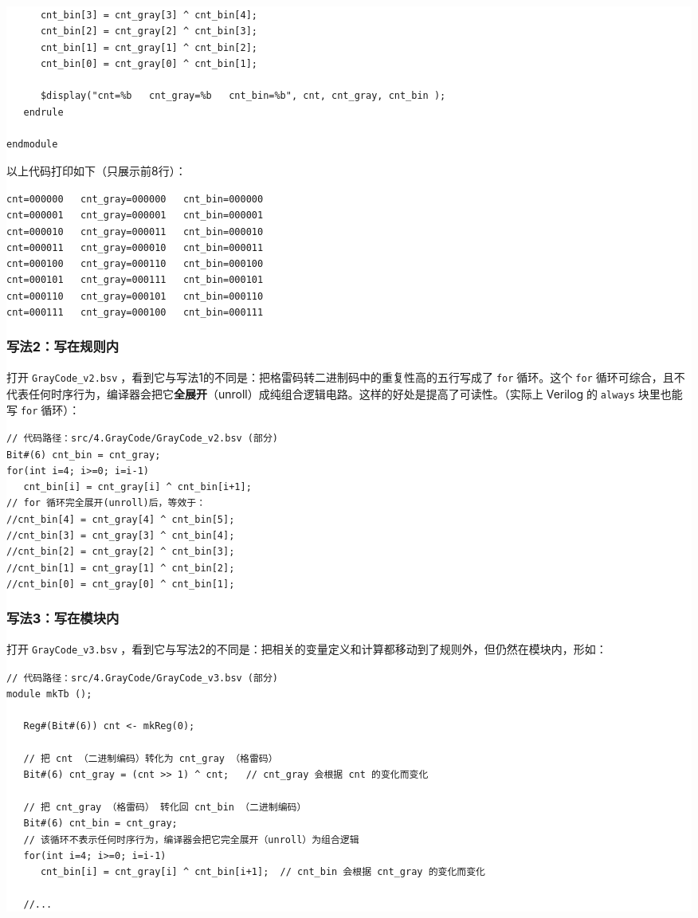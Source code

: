 ```bsv
      cnt_bin[3] = cnt_gray[3] ^ cnt_bin[4];
      cnt_bin[2] = cnt_gray[2] ^ cnt_bin[3];
      cnt_bin[1] = cnt_gray[1] ^ cnt_bin[2];
      cnt_bin[0] = cnt_gray[0] ^ cnt_bin[1];

      $display("cnt=%b   cnt_gray=%b   cnt_bin=%b", cnt, cnt_gray, cnt_bin );
   endrule

endmodule
```

以上代码打印如下（只展示前8行）：

```
cnt=000000   cnt_gray=000000   cnt_bin=000000
cnt=000001   cnt_gray=000001   cnt_bin=000001
cnt=000010   cnt_gray=000011   cnt_bin=000010
cnt=000011   cnt_gray=000010   cnt_bin=000011
cnt=000100   cnt_gray=000110   cnt_bin=000100
cnt=000101   cnt_gray=000111   cnt_bin=000101
cnt=000110   cnt_gray=000101   cnt_bin=000110
cnt=000111   cnt_gray=000100   cnt_bin=000111
```

### <span id="head41"> 写法2：写在规则内</span>

打开 `GrayCode_v2.bsv` ，看到它与写法1的不同是：把格雷码转二进制码中的重复性高的五行写成了 `for` 循环。这个 `for` 循环可综合，且不代表任何时序行为，编译器会把它**全展开**（unroll）成纯组合逻辑电路。这样的好处是提高了可读性。（实际上 Verilog 的 `always` 块里也能写 `for` 循环）：

```bsv
// 代码路径：src/4.GrayCode/GrayCode_v2.bsv (部分)
Bit#(6) cnt_bin = cnt_gray;
for(int i=4; i>=0; i=i-1)
   cnt_bin[i] = cnt_gray[i] ^ cnt_bin[i+1];
// for 循环完全展开(unroll)后，等效于：
//cnt_bin[4] = cnt_gray[4] ^ cnt_bin[5];
//cnt_bin[3] = cnt_gray[3] ^ cnt_bin[4];
//cnt_bin[2] = cnt_gray[2] ^ cnt_bin[3];
//cnt_bin[1] = cnt_gray[1] ^ cnt_bin[2];
//cnt_bin[0] = cnt_gray[0] ^ cnt_bin[1];
```

### <span id="head42"> 写法3：写在模块内</span>

打开 `GrayCode_v3.bsv` ，看到它与写法2的不同是：把相关的变量定义和计算都移动到了规则外，但仍然在模块内，形如：

```bsv
// 代码路径：src/4.GrayCode/GrayCode_v3.bsv (部分)
module mkTb ();

   Reg#(Bit#(6)) cnt <- mkReg(0);

   // 把 cnt （二进制编码）转化为 cnt_gray （格雷码）
   Bit#(6) cnt_gray = (cnt >> 1) ^ cnt;   // cnt_gray 会根据 cnt 的变化而变化

   // 把 cnt_gray （格雷码） 转化回 cnt_bin （二进制编码）
   Bit#(6) cnt_bin = cnt_gray;
   // 该循环不表示任何时序行为，编译器会把它完全展开（unroll）为组合逻辑
   for(int i=4; i>=0; i=i-1)
      cnt_bin[i] = cnt_gray[i] ^ cnt_bin[i+1];  // cnt_bin 会根据 cnt_gray 的变化而变化

   //...
```
